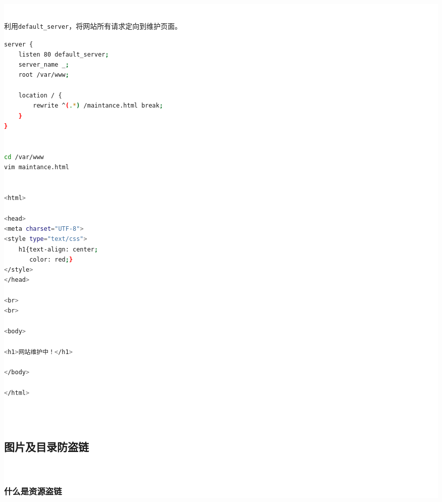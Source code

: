 <br>

利用`default_server`，将网站所有请求定向到维护页面。

```sh
server {
	listen 80 default_server;
    server_name _;
    root /var/www;

	location / {
    	rewrite ^(.*) /maintance.html break;
    }
}


cd /var/www
vim maintance.html


<html>

<head>
<meta charset="UTF-8">
<style type="text/css">
    h1{text-align: center;
       color: red;}
</style>
</head>

<br>
<br>

<body>

<h1>网站维护中！</h1>

</body>

</html>
```




<br>
<br>


## 图片及目录防盗链


<br>


### 什么是资源盗链
